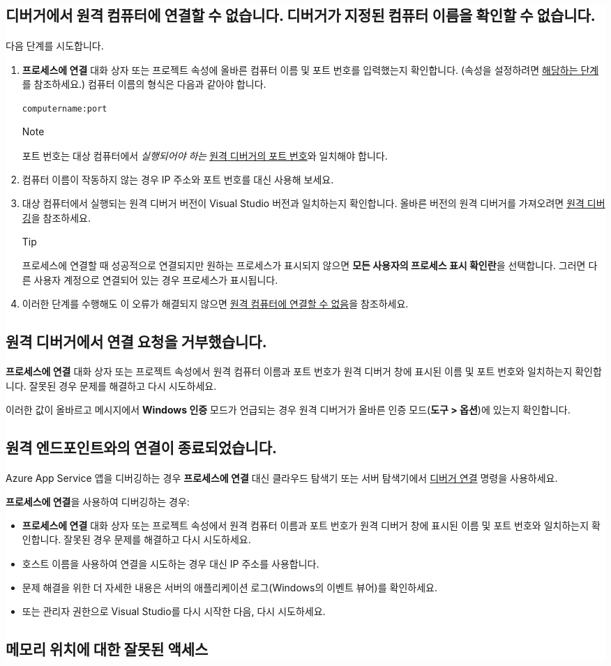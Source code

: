 ## <a name="the-debugger-cannot-connect-to-the-remote-computer-the-debugger-was-unable-to-resolve-the-specified-computer-name"></a><a name="cannot_connect"></a> 디버거에서 원격 컴퓨터에 연결할 수 없습니다. 디버거가 지정된 컴퓨터 이름을 확인할 수 없습니다.

다음 단계를 시도합니다.

1. **프로세스에 연결** 대화 상자 또는 프로젝트 속성에 올바른 컴퓨터 이름 및 포트 번호를 입력했는지 확인합니다. (속성을 설정하려면 [해당하는 단계](#server_incorrect)를 참조하세요.) 컴퓨터 이름의 형식은 다음과 같아야 합니다.

    `computername:port`

    > [!NOTE]
    > 포트 번호는 대상 컴퓨터에서 *실행되어야 하는* [원격 디버거의 포트 번호](../debugger/remote-debugger-port-assignments.md)와 일치해야 합니다.

2. 컴퓨터 이름이 작동하지 않는 경우 IP 주소와 포트 번호를 대신 사용해 보세요.

3. 대상 컴퓨터에서 실행되는 원격 디버거 버전이 Visual Studio 버전과 일치하는지 확인합니다. 올바른 버전의 원격 디버거를 가져오려면 [원격 디버깅](../debugger/remote-debugging.md)을 참조하세요.

    > [!TIP]
    > 프로세스에 연결할 때 성공적으로 연결되지만 원하는 프로세스가 표시되지 않으면 **모든 사용자의 프로세스 표시 확인란**을 선택합니다. 그러면 다른 사용자 계정으로 연결되어 있는 경우 프로세스가 표시됩니다.

4. 이러한 단계를 수행해도 이 오류가 해결되지 않으면 [원격 컴퓨터에 연결할 수 없음](#dns)을 참조하세요.

## <a name="connection-request-was-rejected-by-the-remote-debugger"></a><a name="rejected"></a> 원격 디버거에서 연결 요청을 거부했습니다.

**프로세스에 연결** 대화 상자 또는 프로젝트 속성에서 원격 컴퓨터 이름과 포트 번호가 원격 디버거 창에 표시된 이름 및 포트 번호와 일치하는지 확인합니다. 잘못된 경우 문제를 해결하고 다시 시도하세요.

이러한 값이 올바르고 메시지에서 **Windows 인증** 모드가 언급되는 경우 원격 디버거가 올바른 인증 모드(**도구 > 옵션**)에 있는지 확인합니다.

## <a name="connection-with-the-remote-endpoint-was-terminated"></a><a name="connection_terminated"></a> 원격 엔드포인트와의 연결이 종료되었습니다.

Azure App Service 앱을 디버깅하는 경우 **프로세스에 연결** 대신 클라우드 탐색기 또는 서버 탐색기에서 [디버거 연결](../debugger/remote-debugging-azure.md#remote_debug_azure_app_service) 명령을 사용하세요.

**프로세스에 연결**을 사용하여 디버깅하는 경우:

- **프로세스에 연결** 대화 상자 또는 프로젝트 속성에서 원격 컴퓨터 이름과 포트 번호가 원격 디버거 창에 표시된 이름 및 포트 번호와 일치하는지 확인합니다. 잘못된 경우 문제를 해결하고 다시 시도하세요.

- 호스트 이름을 사용하여 연결을 시도하는 경우 대신 IP 주소를 사용합니다.

- 문제 해결을 위한 더 자세한 내용은 서버의 애플리케이션 로그(Windows의 이벤트 뷰어)를 확인하세요.

- 또는 관리자 권한으로 Visual Studio를 다시 시작한 다음, 다시 시도하세요.

## <a name="invalid-access-to-memory-location"></a><a name="invalid_access"></a> 메모리 위치에 대한 잘못된 액세스
